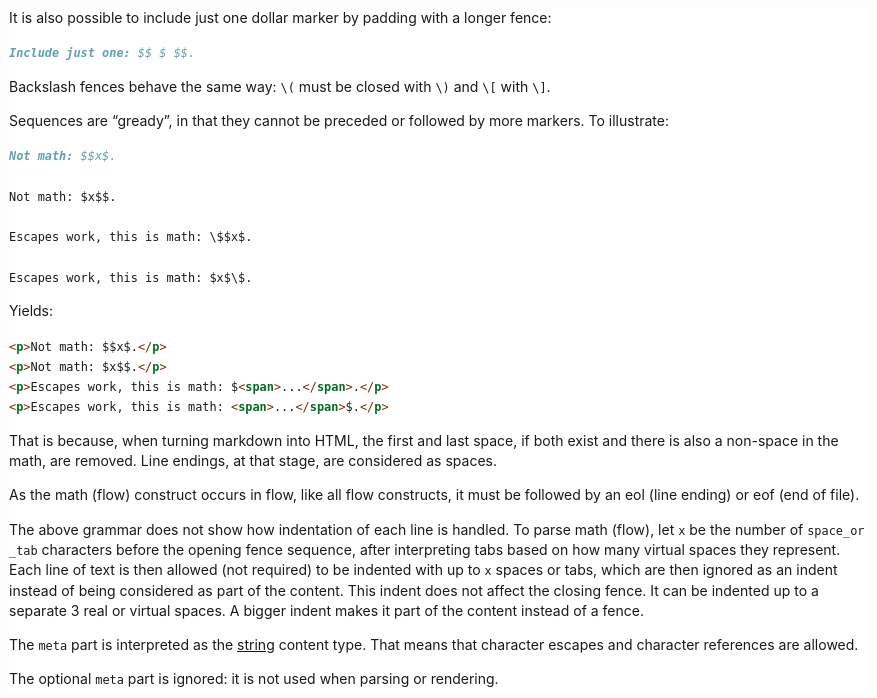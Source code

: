 It is also possible to include just one dollar marker by padding with a
longer fence:

```markdown
Include just one: $$ $ $$.
```

Backslash fences behave the same way: `\(` must be closed with `\)` and `\[`
with `\]`.

Sequences are “gready”, in that they cannot be preceded or followed by more
markers.
To illustrate:

```markdown
Not math: $$x$.

Not math: $x$$.

Escapes work, this is math: \$$x$.

Escapes work, this is math: $x$\$.
```

Yields:

```html
<p>Not math: $$x$.</p>
<p>Not math: $x$$.</p>
<p>Escapes work, this is math: $<span>...</span>.</p>
<p>Escapes work, this is math: <span>...</span>$.</p>
```

That is because, when turning markdown into HTML, the first and last space,
if both exist and there is also a non-space in the math, are removed.
Line endings, at that stage, are considered as spaces.

As the math (flow) construct occurs in flow, like all flow constructs, it must
be followed by an eol (line ending) or eof (end of file).

The above grammar does not show how indentation of each line is handled.
To parse math (flow), let `x` be the number of `space_or_tab` characters
before the opening fence sequence, after interpreting tabs based on how many
virtual spaces they represent.
Each line of text is then allowed (not required) to be indented with up
to `x` spaces or tabs, which are then ignored as an indent instead of being
considered as part of the content.
This indent does not affect the closing fence.
It can be indented up to a separate 3 real or virtual spaces.
A bigger indent makes it part of the content instead of a fence.

The `meta` part is interpreted as the [string][micromark-content-types] content
type.
That means that character escapes and character references are allowed.

The optional `meta` part is ignored: it is not used when parsing or
rendering.


[build-badge]: https://github.com/micromark/micromark-extension-math/workflows/main/badge.svg
[build]: https://github.com/micromark/micromark-extension-math/actions
[coverage-badge]: https://img.shields.io/codecov/c/github/Jerrynh770/micromark-extension-math-extended.svg
[coverage]: https://codecov.io/github/Jerrynh770/micromark-extension-math-extended
[downloads-badge]: https://img.shields.io/npm/dm/micromark-extension-math-extended.svg
[downloads]: https://www.npmjs.com/package/micromark-extension-math-extended
[size-badge]: https://img.shields.io/badge/dynamic/json?label=minzipped%20size&query=$.size.compressedSize&url=https://deno.bundlejs.com/?q=micromark-extension-math-extended
[size]: https://bundlejs.com/?q=micromark-extension-math-extended
[npm]: https://docs.npmjs.com/cli/install
[esmsh]: https://esm.sh
[license]: license
[author]: https://wooorm.com
[fork-author]: https://angelrose.org
[contributing]: https://github.com/micromark/.github/blob/main/contributing.md
[support]: https://github.com/micromark/.github/blob/main/support.md
[coc]: https://github.com/micromark/.github/blob/main/code-of-conduct.md
[esm]: https://gist.github.com/sindresorhus/a39789f98801d908bbc7ff3ecc99d99c
[typescript]: https://www.typescriptlang.org
[development]: https://nodejs.org/api/packages.html#packages_resolving_user_conditions
[micromark]: https://github.com/micromark/micromark
[micromark-content-types]: https://github.com/micromark/micromark#content-types
[micromark-html-extension]: https://github.com/micromark/micromark#htmlextension
[micromark-extension]: https://github.com/micromark/micromark#syntaxextension
[mdast-util-math]: https://github.com/syntax-tree/mdast-util-math
[remark-math]: https://github.com/remarkjs/remark-math
[katex]: https://katex.org
[katex-options]: https://katex.org/docs/options.html
[xss]: https://en.wikipedia.org/wiki/Cross-site_scripting
[api-math]: #mathoptions
[api-math-html]: #mathhtmloptions
[api-options]: #options
[api-html-options]: #htmloptions